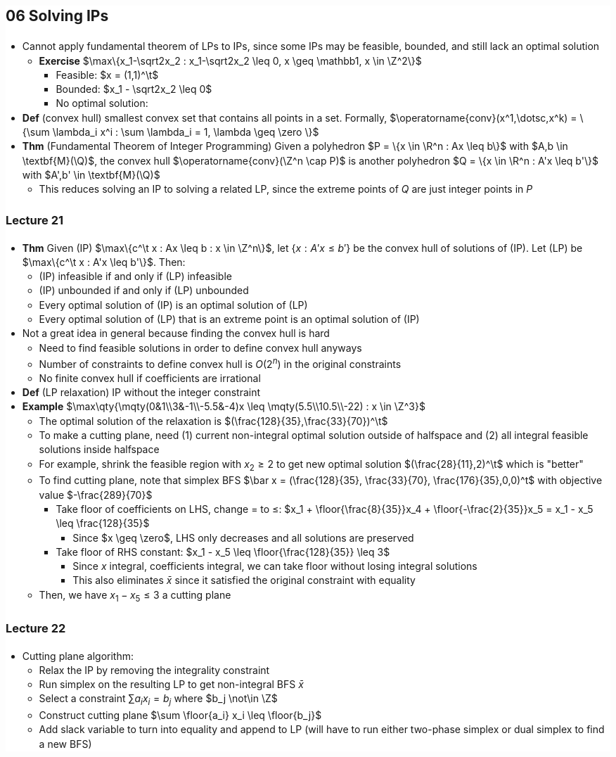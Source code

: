 ## 06 Solving IPs

- Cannot apply fundamental theorem of LPs to IPs, since some IPs may be feasible, bounded, and still lack an optimal solution
  - **Exercise** $\max\{x_1-\sqrt2x_2 : x_1-\sqrt2x_2 \leq 0, x \geq \mathbb1, x \in \Z^2\}$
    - Feasible: $x = (1,1)^\t$
    - Bounded: $x_1 - \sqrt2x_2 \leq 0$
    - No optimal solution:
- **Def** (convex hull) smallest convex set that contains all points in a set. Formally, $\operatorname{conv}(x^1,\dotsc,x^k) = \{\sum \lambda_i x^i : \sum \lambda_i = 1, \lambda \geq \zero \}$
- **Thm** (Fundamental Theorem of Integer Programming) Given a polyhedron $P = \{x \in \R^n : Ax \leq b\}$ with $A,b \in \textbf{M}(\Q)$, the convex hull $\operatorname{conv}(\Z^n \cap P)$ is another polyhedron $Q = \{x \in \R^n : A'x \leq b'\}$ with $A',b' \in \textbf{M}(\Q)$
  - This reduces solving an IP to solving a related LP, since the extreme points of $Q$ are just integer points in $P$

### Lecture 21
- **Thm** Given (IP) $\max\{c^\t x : Ax \leq b : x \in \Z^n\}$, let $\{x : A' x \leq b'\}$ be the convex hull of solutions of (IP). Let (LP) be $\max\{c^\t x : A'x \leq b'\}$. Then:
  - (IP) infeasible if and only if (LP) infeasible
  - (IP) unbounded if and only if (LP) unbounded
  - Every optimal solution of (IP) is an optimal solution of (LP)
  - Every optimal solution of (LP) that is an extreme point is an optimal solution of (IP)
- Not a great idea in general because finding the convex hull is hard
  - Need to find feasible solutions in order to define convex hull anyways
  - Number of constraints to define convex hull is $O(2^n)$ in the original constraints
  - No finite convex hull if coefficients are irrational
- **Def** (LP relaxation) IP without the integer constraint
- **Example** $\max\qty{\mqty(0&1\\3&-1\\-5.5&-4)x \leq \mqty(5.5\\10.5\\-22) : x \in \Z^3}$
  - The optimal solution of the relaxation is $(\frac{128}{35},\frac{33}{70})^\t$
  - To make a cutting plane, need (1) current non-integral optimal solution outside of halfspace and (2) all integral feasible solutions inside halfspace
  - For example, shrink the feasible region with $x_2 \geq 2$ to get new optimal solution $(\frac{28}{11},2)^\t$ which is "better"
  - To find cutting plane, note that simplex BFS $\bar x = (\frac{128}{35}, \frac{33}{70}, \frac{176}{35},0,0)^t$ with objective value $-\frac{289}{70}$
    - Take floor of coefficients on LHS, change = to ≤: $x_1 + \floor{\frac{8}{35}}x_4 + \floor{-\frac{2}{35}}x_5 = x_1 - x_5 \leq \frac{128}{35}$
      - Since $x \geq \zero$, LHS only decreases and all solutions are preserved
    - Take floor of RHS constant: $x_1 - x_5 \leq \floor{\frac{128}{35}} \leq 3$
      - Since $x$ integral, coefficients integral, we can take floor without losing integral solutions
      - This also eliminates $\bar x$ since it satisfied the original constraint with equality
  - Then, we have $x_1 - x_5 \leq 3$ a cutting plane

 ### Lecture 22
- Cutting plane algorithm:
  - Relax the IP by removing the integrality constraint
  - Run simplex on the resulting LP to get non-integral BFS $\bar x$
  - Select a constraint $\sum a_i x_i = b_j$ where $b_j \not\in \Z$
  - Construct cutting plane $\sum \floor{a_i} x_i \leq \floor{b_j}$
  - Add slack variable to turn into equality and append to LP (will have to run either two-phase simplex or dual simplex to find a new BFS)
